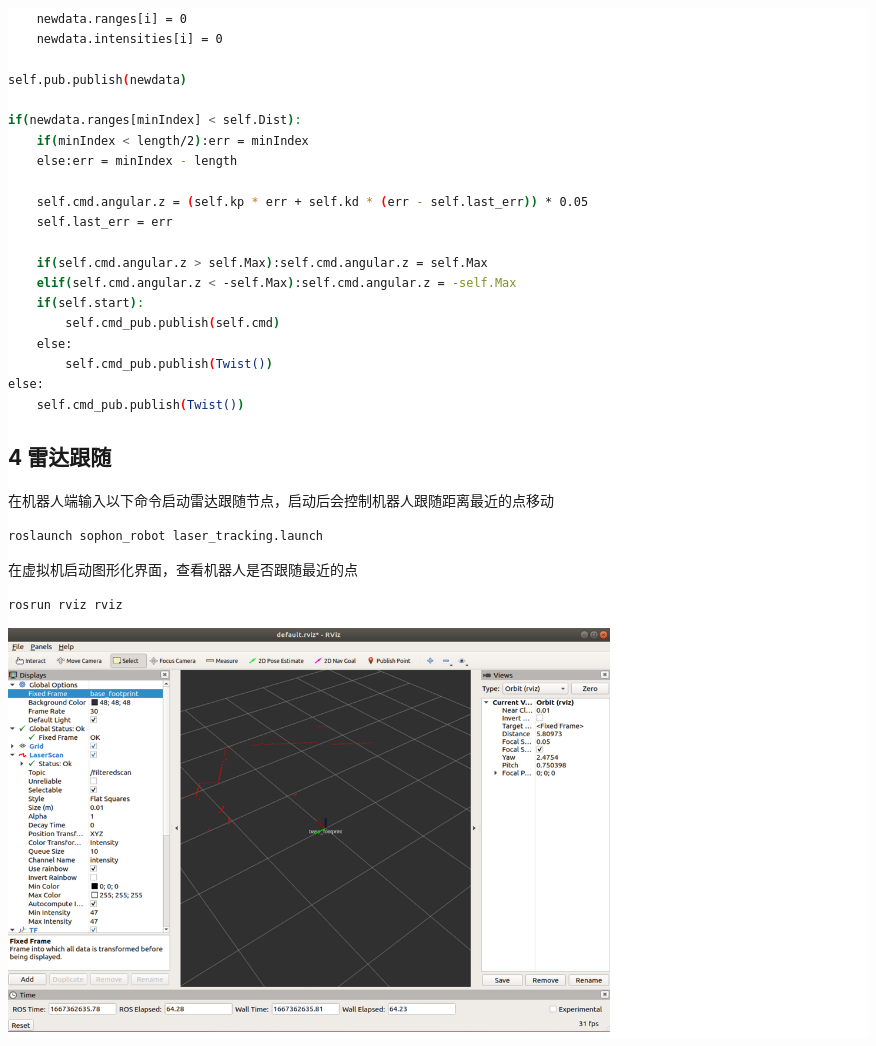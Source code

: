```bash
    newdata.ranges[i] = 0
    newdata.intensities[i] = 0 
    
self.pub.publish(newdata)

if(newdata.ranges[minIndex] < self.Dist):
    if(minIndex < length/2):err = minIndex
    else:err = minIndex - length    
    
    self.cmd.angular.z = (self.kp * err + self.kd * (err - self.last_err)) * 0.05
    self.last_err = err

    if(self.cmd.angular.z > self.Max):self.cmd.angular.z = self.Max
    elif(self.cmd.angular.z < -self.Max):self.cmd.angular.z = -self.Max
    if(self.start):
        self.cmd_pub.publish(self.cmd)
    else:
        self.cmd_pub.publish(Twist())
else:
    self.cmd_pub.publish(Twist())
```
## 4 雷达跟随
在机器人端输入以下命令启动雷达跟随节点，启动后会控制机器人跟随距离最近的点移动
```
roslaunch sophon_robot laser_tracking.launch
```
在虚拟机启动图形化界面，查看机器人是否跟随最近的点
```
rosrun rviz rviz
```
<img src="./pic/tracking_view.png" width="70%"/>
